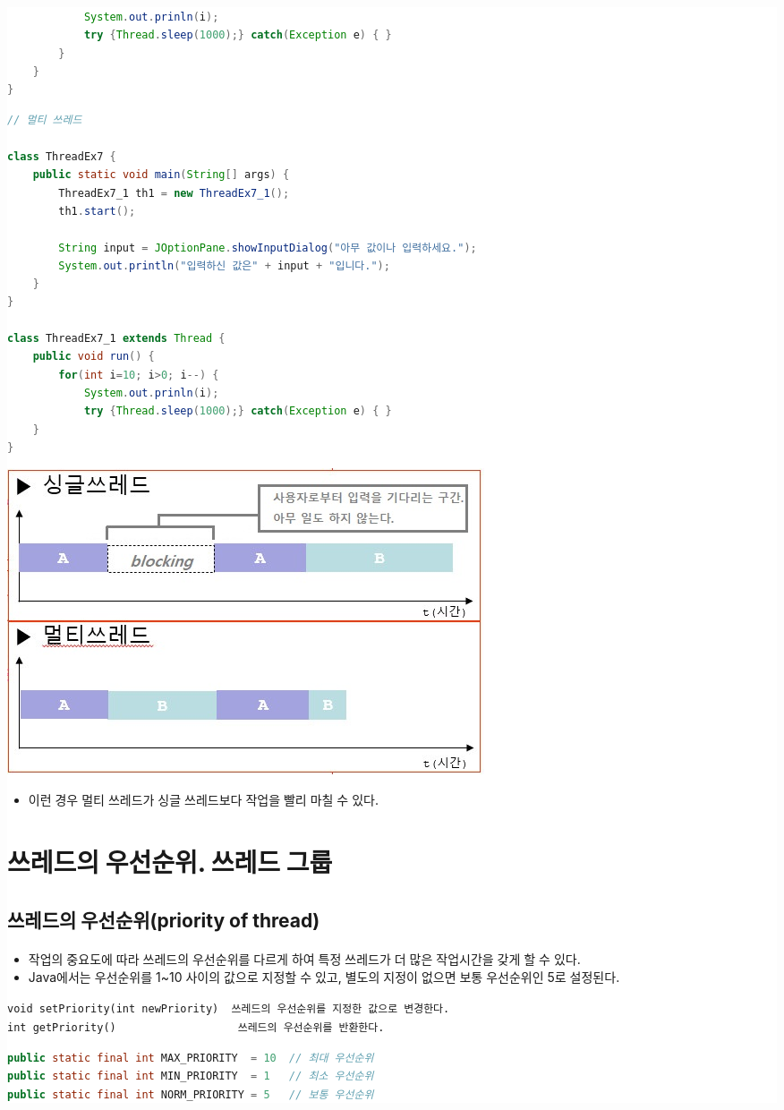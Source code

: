 ```java
            System.out.prinln(i);
            try {Thread.sleep(1000);} catch(Exception e) { }
        }
    }
}
```
```java
// 멀티 쓰레드

class ThreadEx7 {
    public static void main(String[] args) {
        ThreadEx7_1 th1 = new ThreadEx7_1();
        th1.start();

        String input = JOptionPane.showInputDialog("아무 값이나 입력하세요.");
        System.out.println("입력하신 값은" + input + "입니다.");
    }
}

class ThreadEx7_1 extends Thread {
    public void run() {
        for(int i=10; i>0; i--) {
            System.out.prinln(i);
            try {Thread.sleep(1000);} catch(Exception e) { }
    }
}
```

![6](./img/thread06.jpg)
<br>

- 이런 경우 멀티 쓰레드가 싱글 쓰레드보다 작업을 빨리 마칠 수 있다.

# 쓰레드의 우선순위. 쓰레드 그룹
## 쓰레드의 우선순위(priority of thread)
- 작업의 중요도에 따라 쓰레드의 우선순위를 다르게 하여 특정 쓰레드가 더 많은 작업시간을 갖게 할 수 있다.
- Java에서는 우선순위를 1~10 사이의 값으로 지정할 수 있고, 별도의 지정이 없으면 보통 우선순위인 5로 설정된다.
```
void setPriority(int newPriority)  쓰레드의 우선순위를 지정한 값으로 변경한다.
int getPriority()                   쓰레드의 우선순위를 반환한다.
```
```java
public static final int MAX_PRIORITY  = 10  // 최대 우선순위
public static final int MIN_PRIORITY  = 1   // 최소 우선순위
public static final int NORM_PRIORITY = 5   // 보통 우선순위
```